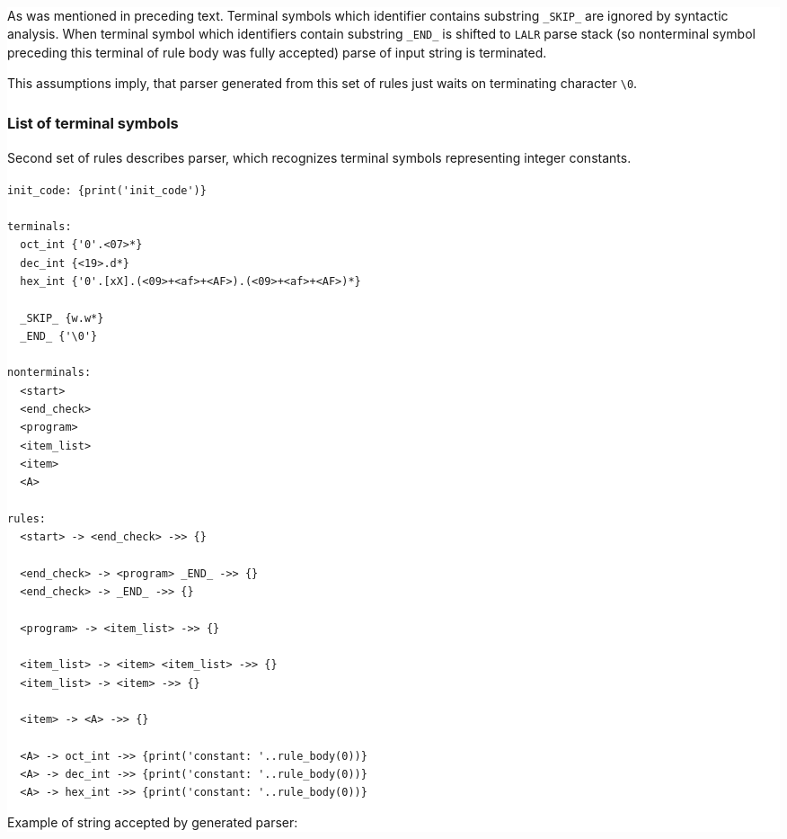 As was mentioned in preceding text. Terminal symbols which identifier contains
substring `_SKIP_` are ignored by syntactic analysis.  When terminal symbol
which identifiers contain substring `_END_` is shifted to `LALR` parse stack
(so nonterminal symbol preceding this terminal of rule body was fully accepted)
parse of input string is terminated.

This assumptions imply, that parser generated from this set of rules just waits
on terminating character `\0`.

### List of terminal symbols

Second set of rules describes parser, which recognizes terminal symbols
representing integer constants.

```
init_code: {print('init_code')}

terminals:
  oct_int {'0'.<07>*}
  dec_int {<19>.d*}
  hex_int {'0'.[xX].(<09>+<af>+<AF>).(<09>+<af>+<AF>)*}

  _SKIP_ {w.w*}
  _END_ {'\0'}

nonterminals:
  <start>
  <end_check>
  <program>
  <item_list>
  <item>
  <A>

rules:
  <start> -> <end_check> ->> {}

  <end_check> -> <program> _END_ ->> {}
  <end_check> -> _END_ ->> {}

  <program> -> <item_list> ->> {}

  <item_list> -> <item> <item_list> ->> {}
  <item_list> -> <item> ->> {}

  <item> -> <A> ->> {}

  <A> -> oct_int ->> {print('constant: '..rule_body(0))}
  <A> -> dec_int ->> {print('constant: '..rule_body(0))}
  <A> -> hex_int ->> {print('constant: '..rule_body(0))}
```

Example of string accepted by generated parser:
